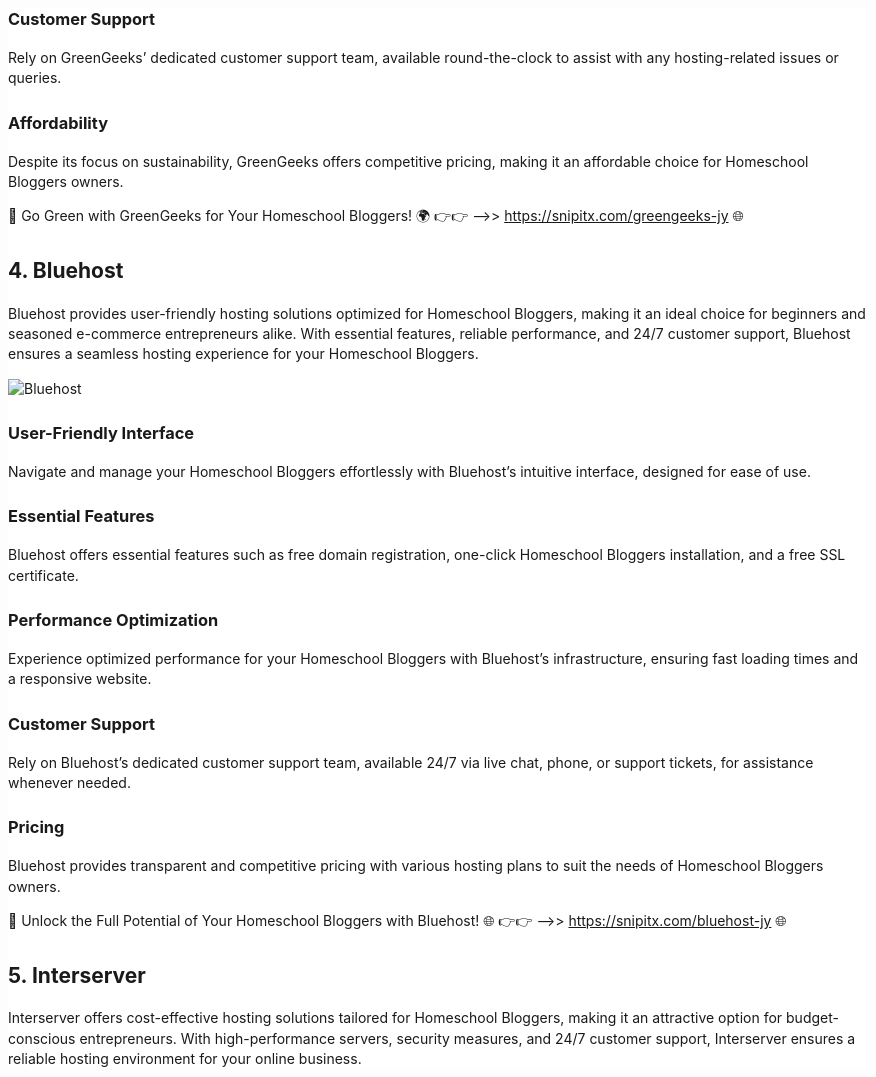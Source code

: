 ### Customer Support
Rely on GreenGeeks’ dedicated customer support team, available round-the-clock to assist with any hosting-related issues or queries.

### Affordability
Despite its focus on sustainability, GreenGeeks offers competitive pricing, making it an affordable choice for Homeschool Bloggers owners.

🌿 Go Green with GreenGeeks for Your Homeschool Bloggers! 🌍
👉👉 -->> https://snipitx.com/greengeeks-jy 🌐

## 4. Bluehost

Bluehost provides user-friendly hosting solutions optimized for Homeschool Bloggers, making it an ideal choice for beginners and seasoned e-commerce entrepreneurs alike. With essential features, reliable performance, and 24/7 customer support, Bluehost ensures a seamless hosting experience for your Homeschool Bloggers.

![Bluehost](https://i.imgur.com/PasFF9E.jpeg "Bluehost Hosting")

### User-Friendly Interface
Navigate and manage your Homeschool Bloggers effortlessly with Bluehost’s intuitive interface, designed for ease of use.

### Essential Features
Bluehost offers essential features such as free domain registration, one-click Homeschool Bloggers installation, and a free SSL certificate.

### Performance Optimization
Experience optimized performance for your Homeschool Bloggers with Bluehost’s infrastructure, ensuring fast loading times and a responsive website.

### Customer Support
Rely on Bluehost’s dedicated customer support team, available 24/7 via live chat, phone, or support tickets, for assistance whenever needed.

### Pricing
Bluehost provides transparent and competitive pricing with various hosting plans to suit the needs of Homeschool Bloggers owners.

🚀 Unlock the Full Potential of Your Homeschool Bloggers with Bluehost! 🌐
👉👉 -->> https://snipitx.com/bluehost-jy 🌐

## 5. Interserver

Interserver offers cost-effective hosting solutions tailored for Homeschool Bloggers, making it an attractive option for budget-conscious entrepreneurs. With high-performance servers, security measures, and 24/7 customer support, Interserver ensures a reliable hosting environment for your online business.
